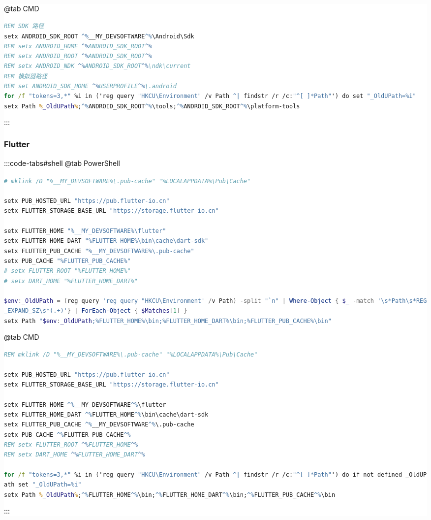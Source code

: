 @tab CMD


```bat
REM SDK 路径
setx ANDROID_SDK_ROOT ^%__MY_DEVSOFTWARE^%\Android\Sdk
REM setx ANDROID_HOME ^%ANDROID_SDK_ROOT^%
REM setx ANDROID_ROOT ^%ANDROID_SDK_ROOT^%
REM setx ANDROID_NDK ^%ANDROID_SDK_ROOT^%\ndk\current
REM 模拟器路径
REM set ANDROID_SDK_HOME ^%USERPROFILE^%\.android
for /f "tokens=3,*" %i in ('reg query "HKCU\Environment" /v Path ^| findstr /r /c:"^[ ]*Path"') do set "_OldUPath=%i"
setx Path %_OldUPath%;^%ANDROID_SDK_ROOT^%\tools;^%ANDROID_SDK_ROOT^%\platform-tools
```

:::

### Flutter

:::code-tabs#shell
@tab PowerShell

```powershell
# mklink /D "%__MY_DEVSOFTWARE%\.pub-cache" "%LOCALAPPDATA%\Pub\Cache"

setx PUB_HOSTED_URL "https://pub.flutter-io.cn"
setx FLUTTER_STORAGE_BASE_URL "https://storage.flutter-io.cn"

setx FLUTTER_HOME "%__MY_DEVSOFTWARE%\flutter"
setx FLUTTER_HOME_DART "%FLUTTER_HOME%\bin\cache\dart-sdk"
setx FLUTTER_PUB_CACHE "%__MY_DEVSOFTWARE%\.pub-cache"
setx PUB_CACHE "%FLUTTER_PUB_CACHE%"
# setx FLUTTER_ROOT "%FLUTTER_HOME%"
# setx DART_HOME "%FLUTTER_HOME_DART%"

$env:_OldUPath = (reg query 'reg query "HKCU\Environment' /v Path) -split "`n" | Where-Object { $_ -match '\s*Path\s*REG_EXPAND_SZ\s*(.+)'} | ForEach-Object { $Matches[1] }
setx Path "$env:_OldUPath;%FLUTTER_HOME%\bin;%FLUTTER_HOME_DART%\bin;%FLUTTER_PUB_CACHE%\bin"
```

@tab CMD

```bat
REM mklink /D "%__MY_DEVSOFTWARE%\.pub-cache" "%LOCALAPPDATA%\Pub\Cache"

setx PUB_HOSTED_URL "https://pub.flutter-io.cn"
setx FLUTTER_STORAGE_BASE_URL "https://storage.flutter-io.cn"

setx FLUTTER_HOME ^%__MY_DEVSOFTWARE^%\flutter
setx FLUTTER_HOME_DART ^%FLUTTER_HOME^%\bin\cache\dart-sdk
setx FLUTTER_PUB_CACHE ^%__MY_DEVSOFTWARE^%\.pub-cache
setx PUB_CACHE ^%FLUTTER_PUB_CACHE^%
REM setx FLUTTER_ROOT ^%FLUTTER_HOME^%
REM setx DART_HOME ^%FLUTTER_HOME_DART^%

for /f "tokens=3,*" %i in ('reg query "HKCU\Environment" /v Path ^| findstr /r /c:"^[ ]*Path"') do if not defined _OldUPath set "_OldUPath=%i"
setx Path %_OldUPath%;^%FLUTTER_HOME^%\bin;^%FLUTTER_HOME_DART^%\bin;^%FLUTTER_PUB_CACHE^%\bin
```
:::


[^get-item]: [Get-ItemProperty](https://learn.microsoft.com/zh-cn/powershell/module/microsoft.powershell.management/get-itemproperty?view=powershell-7.4)
[^git-proxy]: [git ssh 代理设置](https://gist.github.com/chenshengzhi/07e5177b1d97587d5ca0acc0487ad677)  
[^git-proxy2]: [为 Git 设置 HTTPS&SSH 代理 - 知乎 (zhihu.com)](https://zhuanlan.zhihu.com/p/520414657)   
[^git-proxy3]: [git 设置和取消指定域名代理 - git config proxy - 知乎 (zhihu.com)](https://zhuanlan.zhihu.com/p/107323951)  